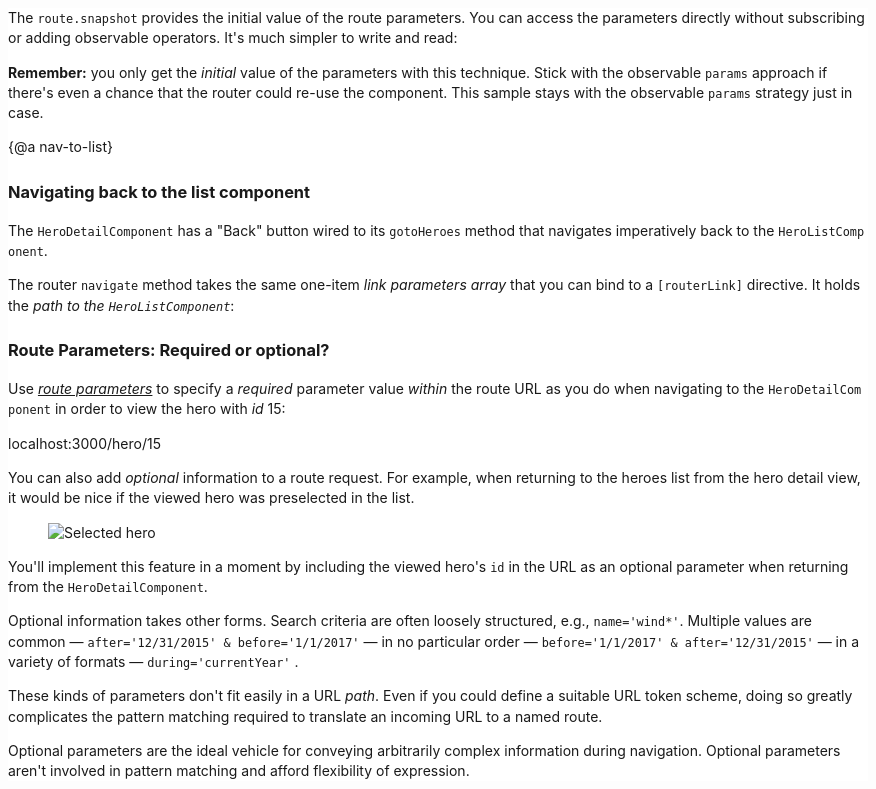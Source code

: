 The `route.snapshot` provides the initial value of the route parameters.
You can access the parameters directly without subscribing or adding observable operators.
It's much simpler to write and read:

**Remember:** you only get the _initial_ value of the parameters with this technique.
Stick with the observable `params` approach if there's even a chance that the router 
could re-use the component.
This sample stays with the observable `params` strategy just in case.


{@a nav-to-list}
### Navigating back to the list component

The `HeroDetailComponent` has a "Back" button wired to its `gotoHeroes` method that navigates imperatively
back to the `HeroListComponent`.

The router `navigate` method takes the same one-item _link parameters array_
that you can bind to a `[routerLink]` directive.
It holds the _path to the `HeroListComponent`_:

### Route Parameters: Required or optional?

Use [*route parameters*](#route-parameters) to specify a *required* parameter value *within* the route URL
as you do when navigating to the `HeroDetailComponent` in order to view the hero with *id* 15:

<code-example format="nocode">
  localhost:3000/hero/15  
    
</code-example>

You can also add *optional* information to a route request.
For example, when returning to the heroes list from the hero detail view, 
it would be nice if the viewed hero was preselected in the list.

<figure class='image-display'>
  <img src='/resources/images/devguide/router/selected-hero.png' alt="Selected hero">  </img>
</figure>

You'll implement this feature in a moment by including the viewed hero's `id` 
in the URL as an optional parameter when returning from the `HeroDetailComponent`.

Optional information takes other forms. Search criteria are often loosely structured, e.g., `name='wind*'`.
Multiple values are common &mdash; `after='12/31/2015' & before='1/1/2017'` &mdash; in no particular order &mdash;
 `before='1/1/2017' & after='12/31/2015'` &mdash; in a variety of formats &mdash; `during='currentYear'` .

These kinds of parameters don't fit easily in a URL *path*. Even if you could define a suitable URL token scheme,
doing so greatly complicates the pattern matching required to translate an incoming URL to a named route.

Optional parameters are the ideal vehicle for conveying arbitrarily complex information during navigation.
Optional parameters aren't involved in pattern matching and afford flexibility of expression.


[APP_BASE_HREF]: ../api/common/index/APP_BASE_HREF-let.html